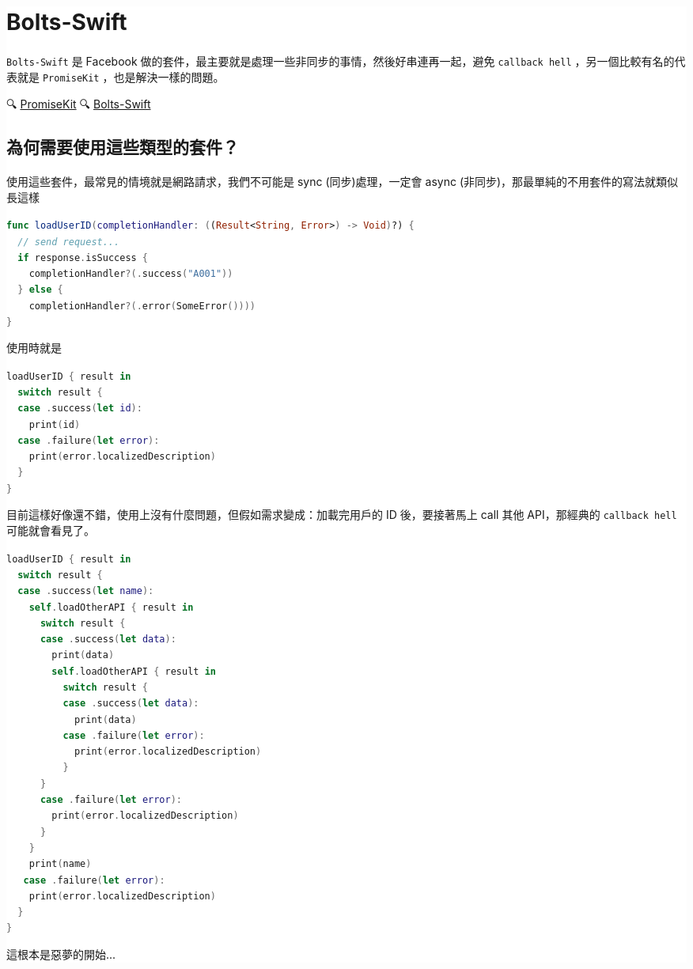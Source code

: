 # Bolts-Swift

`Bolts-Swift` 是 Facebook 做的套件，最主要就是處理一些非同步的事情，然後好串連再一起，避免 `callback hell` ，另一個比較有名的代表就是 `PromiseKit` ，也是解決一樣的問題。

🔍 [PromiseKit](https://github.com/mxcl/PromiseKit)
🔍 [Bolts-Swift](https://github.com/BoltsFramework/Bolts-Swift)

## 為何需要使用這些類型的套件？

使用這些套件，最常見的情境就是網路請求，我們不可能是 sync (同步)處理，一定會 async (非同步)，那最單純的不用套件的寫法就類似長這樣
```swift
func loadUserID(completionHandler: ((Result<String, Error>) -> Void)?) {
  // send request...
  if response.isSuccess {
    completionHandler?(.success("A001"))
  } else {
    completionHandler?(.error(SomeError())))
}
```
使用時就是
```swift
loadUserID { result in
  switch result {
  case .success(let id):
    print(id)
  case .failure(let error):
    print(error.localizedDescription)
  }
}
```
目前這樣好像還不錯，使用上沒有什麼問題，但假如需求變成：加載完用戶的 ID 後，要接著馬上 call 其他 API，那經典的 `callback hell` 可能就會看見了。
```swift
loadUserID { result in
  switch result {
  case .success(let name):
    self.loadOtherAPI { result in
      switch result {
      case .success(let data):
        print(data)
        self.loadOtherAPI { result in
          switch result {
          case .success(let data):
            print(data)
          case .failure(let error):
            print(error.localizedDescription)
          }
      }
      case .failure(let error):
        print(error.localizedDescription)
      }
    }
    print(name)
   case .failure(let error):
    print(error.localizedDescription)
  }
}
```
這根本是惡夢的開始...
